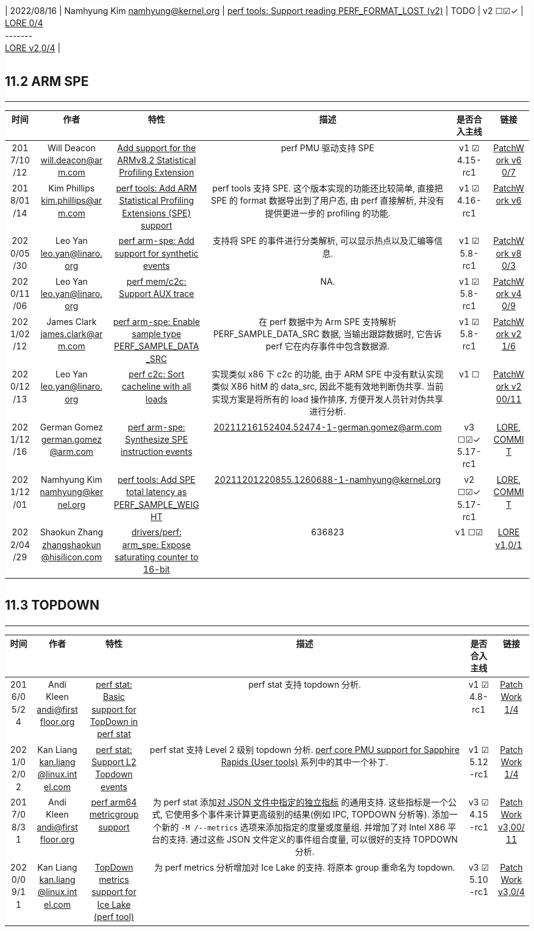 | 2022/08/16 | Namhyung Kim <namhyung@kernel.org> | [perf tools: Support reading PERF_FORMAT_LOST (v2)](https://lore.kernel.org/all/20220816221747.275828-1-namhyung@kernel.org) | TODO | v2 ☐☑✓ | [LORE 0/4](https://lore.kernel.org/lkml/20220815190106.1293082-1-namhyung@kernel.org)<br>*-*-*-*-*-*-*-* <br>[LORE v2,0/4](https://lore.kernel.org/all/20220816221747.275828-1-namhyung@kernel.org) |

## 11.2 ARM SPE
-------



| 时间  | 作者 | 特性 | 描述 | 是否合入主线 | 链接 |
|:----:|:----:|:---:|:----:|:---------:|:----:|
| 2017/10/12 | Will Deacon <will.deacon@arm.com> | [Add support for the ARMv8.2 Statistical Profiling Extension](https://lore.kernel.org/lkml/1507811438-2267-1-git-send-email-will.deacon@arm.com) | perf PMU 驱动支持 SPE | v1 ☑ 4.15-rc1 | [PatchWork v6 0/7](https://lore.kernel.org/lkml/1507811438-2267-1-git-send-email-will.deacon@arm.com) |
| 2018/01/14 | Kim Phillips <kim.phillips@arm.com> | [perf tools: Add ARM Statistical Profiling Extensions (SPE) support](https://lore.kernel.org/lkml/1507811438-2267-1-git-send-email-will.deacon@arm.com) | perf tools 支持 SPE. 这个版本实现的功能还比较简单, 直接把 SPE 的 format 数据导出到了用户态, 由 perf 直接解析, 并没有提供更进一步的 profiling 的功能. | v1 ☑ 4.16-rc1 | [PatchWork v6](https://lore.kernel.org/patchwork/cover/1128886) |
| 2020/05/30 | Leo Yan <leo.yan@linaro.org> | [perf arm-spe: Add support for synthetic events](https://lore.kernel.org/lkml/20200530122442.490-1-leo.yan@linaro.org) | 支持将 SPE 的事件进行分类解析, 可以显示热点以及汇编等信息. | v1 ☑ 5.8-rc1 | [PatchWork v8 0/3](https://lore.kernel.org/lkml/20200530122442.490-1-leo.yan@linaro.org) |
| 2020/11/06 | Leo Yan <leo.yan@linaro.org> | [perf mem/c2c: Support AUX trace](https://lore.kernel.org/lkml/20201106094853.21082-1-leo.yan@linaro.org) | NA. | v1 ☑ 5.8-rc1 | [PatchWork v4 0/9](https://lore.kernel.org/lkml/20201106094853.21082-1-leo.yan@linaro.org) |
| 2021/02/12 | James Clark <james.clark@arm.com> | [perf arm-spe: Enable sample type PERF_SAMPLE_DATA_SRC](https://lore.kernel.org/all/20210211133856.2137-1-james.clark@arm.com) | 在 perf 数据中为 Arm SPE 支持解析 PERF_SAMPLE_DATA_SRC 数据, 当输出跟踪数据时, 它告诉 perf 它在内存事件中包含数据源. | v1 ☑ 5.8-rc1 | [PatchWork v2 1/6](https://lore.kernel.org/all/20210211133856.2137-1-james.clark@arm.com/) |
| 2020/12/13 |  Leo Yan <leo.yan@linaro.org>| [perf c2c: Sort cacheline with all loads](https://lore.kernel.org/all/20201213133850.10070-1-leo.yan@linaro.org) | 实现类似 x86 下 c2c 的功能, 由于 ARM SPE 中没有默认实现类似 X86 hitM 的 data_src, 因此不能有效地判断伪共享. 当前实现方案是将所有的 load 操作排序, 方便开发人员针对伪共享进行分析. | v1 ☐ | [PatchWork v2 00/11](https://lohttps://lore.kernel.org/all/20201213133850.10070-1-leo.yan@linaro.org) |
| 2021/12/16 | German Gomez <german.gomez@arm.com> | [perf arm-spe: Synthesize SPE instruction events](https://git.kernel.org/pub/scm/linux/kernel/git/torvalds/linux.git/commit/?id=ff8752d7617da301ad3b7ef18caa58d135ee8c3c) | 20211216152404.52474-1-german.gomez@arm.com | v3 ☐☑✓ 5.17-rc1 | [LORE](https://lore.kernel.org/all/20211216152404.52474-1-german.gomez@arm.com), [COMMIT](https://git.kernel.org/pub/scm/linux/kernel/git/torvalds/linux.git/commit/?id=ff8752d7617da301ad3b7ef18caa58d135ee8c3c) |
| 2021/12/01 | Namhyung Kim <namhyung@kernel.org> | [perf tools: Add SPE total latency as PERF_SAMPLE_WEIGHT](https://git.kernel.org/pub/scm/linux/kernel/git/torvalds/linux.git/commit/?id=b0fde9c6e291e528878ea3713997777713fe44c6) | 20211201220855.1260688-1-namhyung@kernel.org | v2 ☐☑✓ 5.17-rc1 | [LORE](https://lore.kernel.org/all/20211201220855.1260688-1-namhyung@kernel.org), [COMMIT](https://git.kernel.org/pub/scm/linux/kernel/git/torvalds/linux.git/commit/?id=b0fde9c6e291e528878ea3713997777713fe44c6) |
| 2022/04/29 | Shaokun Zhang <zhangshaokun@hisilicon.com> | [drivers/perf: arm_spe: Expose saturating counter to 16-bit](https://patchwork.kernel.org/project/linux-arm-kernel/patch/20220429063307.63251-1-zhangshaokun@hisilicon.com/) | 636823 | v1 ☐☑ | [LORE v1,0/1](https://lore.kernel.org/r/20220429063307.63251-1-zhangshaokun@hisilicon.com) |


## 11.3 TOPDOWN
-------

| 时间  | 作者 | 特性 | 描述 | 是否合入主线 | 链接 |
|:----:|:----:|:---:|:----:|:---------:|:----:|
| 2016/05/24 | Andi Kleen <andi@firstfloor.org> | [perf stat: Basic support for TopDown in perf stat](https://lore.kernel.org/all/1464119559-17203-1-git-send-email-andi@firstfloor.org) | perf stat 支持 topdown 分析. | v1 ☑ 4.8-rc1 | [PatchWork 1/4](https://lore.kernel.org/all/1464119559-17203-1-git-send-email-andi@firstfloor.org) |
| 2021/02/02 | Kan Liang <kan.liang@linux.intel.com> | [perf stat: Support L2 Topdown events](https://lore.kernel.org/lkml/1612296553-21962-9-git-send-email-kan.liang@linux.intel.com) | perf stat 支持 Level 2 级别 topdown 分析. [perf core PMU support for Sapphire Rapids (User tools)](https://lore.kernel.org/lkml/1612296553-21962-1-git-send-email-kan.liang@linux.intel.com) 系列中的其中一个补丁. | v1 ☑ 5.12-rc1 | [PatchWork 1/4](https://lore.kernel.org/lkml/1612296553-21962-9-git-send-email-kan.liang@linux.intel.com) |
| 2017/08/31 | Andi Kleen <andi@firstfloor.org> | [perf arm64 metricgroup support](https://lore.kernel.org/all/20170831194036.30146-1-andi@firstfloor.org) | 为 perf stat 添加[对 JSON 文件中指定的独立指标](https://git.kernel.org/pub/scm/linux/kernel/git/torvalds/linux.git/commit/?id=b18f3e365019de1a5b26a851e123f0aedcce881f) 的通用支持. 这些指标是一个公式, 它使用多个事件来计算更高级别的结果(例如 IPC, TOPDOWN 分析等). 添加一个新的 `-M /--metrics` 选项来添加指定的度量或度量组. 并增加了对 Intel X86 平台的支持. 通过这些 JSON 文件定义的事件组合度量, 可以很好的支持 TOPDOWN 分析. | v3 ☑ 4.15-rc1 | [PatchWork v3,00/11](https://lore.kernel.org/all/20170831194036.30146-1-andi@firstfloor.org) |
| 2020/09/11 | Kan Liang <kan.liang@linux.intel.com> | [TopDown metrics support for Ice Lake (perf tool)](https://lore.kernel.org/lkml/20200911144808.27603-1-kan.liang@linux.intel.com) | 为 perf metrics 分析增加对 Ice Lake 的支持. 将原本 group 重命名为 topdown. | v3 ☑ 5.10-rc1 | [PatchWork v3,0/4](https://lore.kernel.org/lkml/20200911144808.27603-1-kan.liang@linux.intel.com) |